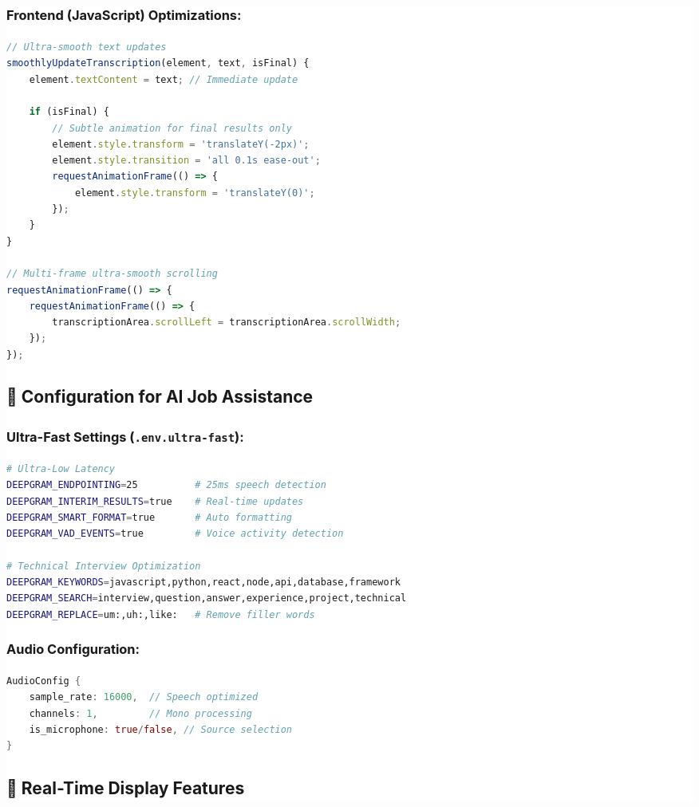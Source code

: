 ### Frontend (JavaScript) Optimizations:
```javascript
// Ultra-smooth text updates
smoothlyUpdateTranscription(element, text, isFinal) {
    element.textContent = text; // Immediate update
    
    if (isFinal) {
        // Subtle animation for final results only
        element.style.transform = 'translateY(-2px)';
        element.style.transition = 'all 0.1s ease-out';
        requestAnimationFrame(() => {
            element.style.transform = 'translateY(0)';
        });
    }
}

// Multi-frame ultra-smooth scrolling
requestAnimationFrame(() => {
    requestAnimationFrame(() => {
        transcriptionArea.scrollLeft = transcriptionArea.scrollWidth;
    });
});
```

## 🎯 Configuration for AI Job Assistance

### Ultra-Fast Settings (`.env.ultra-fast`):
```bash
# Ultra-Low Latency
DEEPGRAM_ENDPOINTING=25          # 25ms speech detection
DEEPGRAM_INTERIM_RESULTS=true    # Real-time updates
DEEPGRAM_SMART_FORMAT=true       # Auto formatting
DEEPGRAM_VAD_EVENTS=true         # Voice activity detection

# Technical Interview Optimization
DEEPGRAM_KEYWORDS=javascript,python,react,node,api,database,framework
DEEPGRAM_SEARCH=interview,question,answer,experience,project,technical
DEEPGRAM_REPLACE=um:,uh:,like:   # Remove filler words
```

### Audio Configuration:
```rust
AudioConfig {
    sample_rate: 16000,  // Speech optimized
    channels: 1,         // Mono processing
    is_microphone: true/false, // Source selection
}
```

## 🎪 Real-Time Display Features

